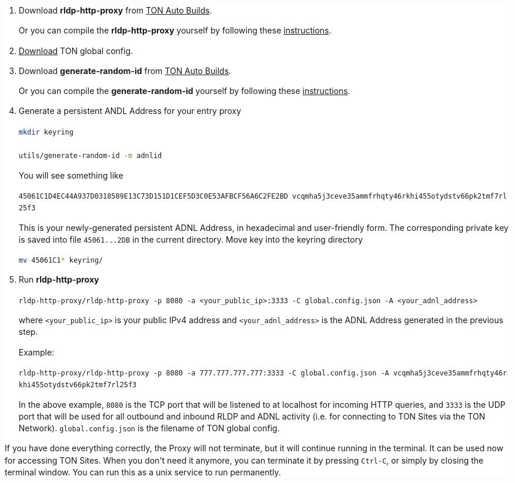 1. Download **rldp-http-proxy** from [TON Auto Builds](https://github.com/ton-blockchain/ton/releases/latest).

   Or you can compile the **rldp-http-proxy** yourself by following these [instructions](/v3/guidelines/smart-contracts/howto/compile/compilation-instructions#rldp-http-proxy).

2. [Download](/v3/guidelines/smart-contracts/howto/compile/compilation-instructions#download-global-config) TON global config.

3. Download **generate-random-id** from [TON Auto Builds](https://github.com/ton-blockchain/ton/releases/latest).

   Or you can compile the **generate-random-id** yourself by following these [instructions](/v3/guidelines/smart-contracts/howto/compile/compilation-instructions#generate-random-id).

4. Generate a persistent ANDL Address for your entry proxy

   ```bash
   mkdir keyring

   utils/generate-random-id -m adnlid
   ```

   You will see something like
   ```
   45061C1D4EC44A937D0318589E13C73D151D1CEF5D3C0E53AFBCF56A6C2FE2BD vcqmha5j3ceve35ammfrhqty46rkhi455otydstv66pk2tmf7rl25f3
   ```

   This is your newly-generated persistent ADNL Address, in hexadecimal and user-friendly form. The corresponding private key is saved into file `45061...2DB` in the current directory. Move key into the keyring directory

   ```bash
   mv 45061C1* keyring/
   ```

5. Run **rldp-http-proxy**

   ```
   rldp-http-proxy/rldp-http-proxy -p 8080 -a <your_public_ip>:3333 -C global.config.json -A <your_adnl_address>
   ```

   where `<your_public_ip>` is your public IPv4 address and `<your_adnl_address>` is the ADNL Address generated in the previous step.

   Example:
   ```
   rldp-http-proxy/rldp-http-proxy -p 8080 -a 777.777.777.777:3333 -C global.config.json -A vcqmha5j3ceve35ammfrhqty46rkhi455otydstv66pk2tmf7rl25f3
   ```

   In the above example, `8080` is the TCP port that will be listened to at localhost for incoming HTTP queries, and `3333` is the UDP port that will be used for all outbound and inbound RLDP and ADNL activity (i.e. for connecting to TON Sites via the TON Network). `global.config.json` is the filename of TON global config.

If you have done everything correctly, the Proxy will not terminate, but it will continue running in the terminal. It can be used now for accessing TON Sites. When you don't need it anymore, you can terminate it by pressing `Ctrl-C`, or simply by closing the terminal window. You can run this as a unix service to run permanently.
